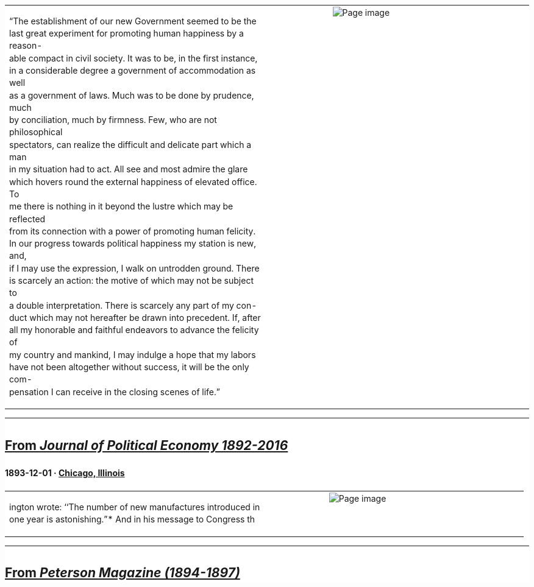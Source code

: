 <table style="width: 100%;"><tr><td style="width: 50%">

  
  
“The establishment of our new Government seemed to be the  
last great experiment for promoting human happiness by a reason-  
able compact in civil society. It was to be, in the first instance,  
in a considerable degree a government of accommodation as well  
as a government of laws. Much was to be done by prudence, much  
by conciliation, much by firmness. Few, who are not philosophical  
spectators, can realize the difficult and delicate part which a man  
in my situation had to act. All see and most admire the glare  
which hovers round the external happiness of elevated office. To  
me there is nothing in it beyond the lustre which may be reflected  
from its connection with a power of promoting human felicity.  
In our progress towards political happiness my station is new, and,  
if I may use the expression, I walk on untrodden ground. There  
is scarcely an action: the motive of which may not be subject to  
a double interpretation. There is scarcely any part of my con-  
duct which may not hereafter be drawn into precedent. If, after  
all my honorable and faithful endeavors to advance the felicity of  
my country and mankind, I may indulge a hope that my labors  
have not been altogether without success, it will be the only com-  
pensation I can receive in the closing scenes of life.”
</td><td style="width: 50%; max-height: 75%; margin: auto; display: block;">
<img alt="Page image" src="https://iiif.archive.org/image/iiif/2/sim_united-states-supreme-court-cases-adjudged_1890_132%2Fsim_united-states-supreme-court-cases-adjudged_1890_132_jp2.zip%2Fsim_united-states-supreme-court-cases-adjudged_1890_132_jp2%2Fsim_united-states-supreme-court-cases-adjudged_1890_132_0735.jp2/pct:19.04564315352697,36.07103218645949,64.77178423236515,35.15538290788013/600,/0/default.jpg"/>
</td>
</tr></table>

---

## [From _Journal of Political Economy 1892-2016_](https://archive.org/details/sim_journal-of-political-economy_1893-12_2_1/page/n76/mode/1up?view=theater)

#### 1893-12-01 &middot; [Chicago, Illinois](http://dbpedia.org/resource/Chicago)

<table style="width: 100%;"><tr><td style="width: 50%">

  
ington wrote: ‘‘The number of new manufactures introduced in  
one year is astonishing.”* And in his message to Congress th
</td><td style="width: 50%; max-height: 75%; margin: auto; display: block;">
<img alt="Page image" src="https://iiif.archive.org/image/iiif/2/sim_journal-of-political-economy_1893-12_2_1%2Fsim_journal-of-political-economy_1893-12_2_1_jp2.zip%2Fsim_journal-of-political-economy_1893-12_2_1_jp2%2Fsim_journal-of-political-economy_1893-12_2_1_0076.jp2/pct:16.50326797385621,57.83622559652928,59.47712418300654,3.0911062906724514/600,/0/default.jpg"/>
</td>
</tr></table>

---

## [From _Peterson Magazine (1894-1897)_](https://archive.org/details/sim_peterson-magazine_1896-02_6_2/page/n89/mode/1up?view=theater)
